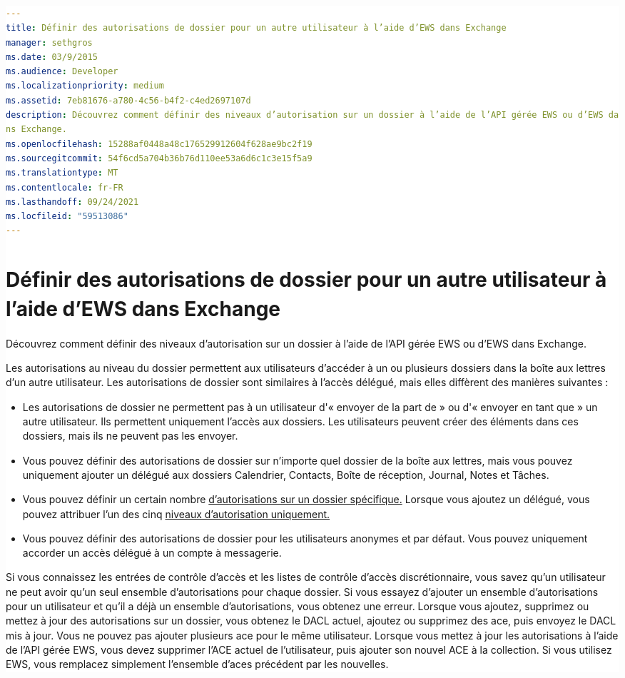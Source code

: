 ```yaml
---
title: Définir des autorisations de dossier pour un autre utilisateur à l’aide d’EWS dans Exchange
manager: sethgros
ms.date: 03/9/2015
ms.audience: Developer
ms.localizationpriority: medium
ms.assetid: 7eb81676-a780-4c56-b4f2-c4ed2697107d
description: Découvrez comment définir des niveaux d’autorisation sur un dossier à l’aide de l’API gérée EWS ou d’EWS dans Exchange.
ms.openlocfilehash: 15288af0448a48c176529912604f628ae9bc2f19
ms.sourcegitcommit: 54f6cd5a704b36b76d110ee53a6d6c1c3e15f5a9
ms.translationtype: MT
ms.contentlocale: fr-FR
ms.lasthandoff: 09/24/2021
ms.locfileid: "59513086"
---
```

# <a name="set-folder-permissions-for-another-user-by-using-ews-in-exchange"></a>Définir des autorisations de dossier pour un autre utilisateur à l’aide d’EWS dans Exchange

Découvrez comment définir des niveaux d’autorisation sur un dossier à l’aide de l’API gérée EWS ou d’EWS dans Exchange.
  
Les autorisations au niveau du dossier permettent aux utilisateurs d’accéder à un ou plusieurs dossiers dans la boîte aux lettres d’un autre utilisateur. Les autorisations de dossier sont similaires à l’accès délégué, mais elles diffèrent des manières suivantes : 
  
- Les autorisations de dossier ne permettent pas à un utilisateur d'« envoyer de la part de » ou d'« envoyer en tant que » un autre utilisateur. Ils permettent uniquement l’accès aux dossiers. Les utilisateurs peuvent créer des éléments dans ces dossiers, mais ils ne peuvent pas les envoyer.
    
- Vous pouvez définir des autorisations de dossier sur n’importe quel dossier de la boîte aux lettres, mais vous pouvez uniquement ajouter un délégué aux dossiers Calendrier, Contacts, Boîte de réception, Journal, Notes et Tâches.
    
- Vous pouvez définir un certain nombre [d’autorisations sur un dossier spécifique.](#bk_folderperms) Lorsque vous ajoutez un délégué, vous pouvez attribuer l’un des cinq [niveaux d’autorisation uniquement.](delegate-access-and-ews-in-exchange.md#bk_delegateperms)
    
- Vous pouvez définir des autorisations de dossier pour les utilisateurs anonymes et par défaut. Vous pouvez uniquement accorder un accès délégué à un compte à messagerie.
    
Si vous connaissez les entrées de contrôle d’accès et les listes de contrôle d’accès discrétionnaire, vous savez qu’un utilisateur ne peut avoir qu’un seul ensemble d’autorisations pour chaque dossier. Si vous essayez d’ajouter un ensemble d’autorisations pour un utilisateur et qu’il a déjà un ensemble d’autorisations, vous obtenez une erreur. Lorsque vous ajoutez, supprimez ou mettez à jour des autorisations sur un dossier, vous obtenez le DACL actuel, ajoutez ou supprimez des ace, puis envoyez le DACL mis à jour. Vous ne pouvez pas ajouter plusieurs ace pour le même utilisateur. Lorsque vous mettez à jour les autorisations à l’aide de l’API gérée EWS, vous devez supprimer l’ACE actuel de l’utilisateur, puis ajouter son nouvel ACE à la collection. Si vous utilisez EWS, vous remplacez simplement l’ensemble d’aces précédent par les nouvelles.
  